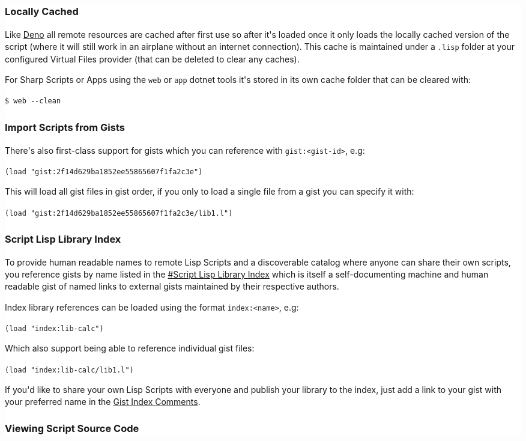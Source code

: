 ### Locally Cached

Like [Deno](https://deno.land/manual.html) all remote resources are cached after first use so after it's loaded once it only loads the locally cached
version of the script (where it will still work in an airplane without an internet connection). This cache is maintained 
under a `.lisp` folder at your configured Virtual Files provider (that can be deleted to clear any caches). 

For Sharp Scripts or Apps using the `web` or `app` dotnet tools it's stored in its own cache folder that can be cleared with: 

    $ web --clean

### Import Scripts from Gists

There's also first-class support for gists which you can reference with `gist:<gist-id>`, e.g:

```common-lisp
(load "gist:2f14d629ba1852ee55865607f1fa2c3e")
```

This will load all gist files in gist order, if you only to load a single file from a gist you can specify it with: 

```common-lisp
(load "gist:2f14d629ba1852ee55865607f1fa2c3e/lib1.l")
```

### Script Lisp Library Index

To provide human readable names to remote Lisp Scripts and a discoverable catalog where anyone can share their own scripts,
you reference gists by name listed in the [#Script Lisp Library Index](https://gist.github.com/gistlyn/3624b0373904cfb2fc7bb3c2cb9dc1a3)
which is itself a self-documenting machine and human readable gist of named links to external gists maintained by their 
respective authors.

Index library references can be loaded using the format `index:<name>`, e.g:

```common-lisp
(load "index:lib-calc")
```

Which also support being able to reference individual gist files:

```common-lisp
(load "index:lib-calc/lib1.l")
```

If you'd like to share your own Lisp Scripts with everyone and publish your library to the index, just add a link
to your gist with your preferred name in the [Gist Index Comments](https://gist.github.com/gistlyn/3624b0373904cfb2fc7bb3c2cb9dc1a3).

### Viewing Script Source Code
